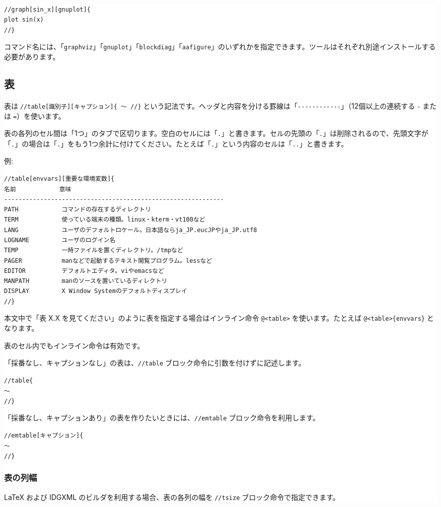 ```
//graph[sin_x][gnuplot]{
plot sin(x)
//}
```

コマンド名には、「`graphviz`」「`gnuplot`」「`blockdiag`」「`aafigure`」のいずれかを指定できます。ツールはそれぞれ別途インストールする必要があります。

## 表

表は `//table[識別子][キャプション]{ 〜 //}` という記法です。ヘッダと内容を分ける罫線は「`------------`」（12個以上の連続する `-` または `=`）を使います。

表の各列のセル間は「1つ」のタブで区切ります。空白のセルには「`.`」と書きます。セルの先頭の「`.`」は削除されるので、先頭文字が「`.`」の場合は「`.`」をもう1つ余計に付けてください。たとえば「`.`」という内容のセルは「`..`」と書きます。

例:

```
//table[envvars][重要な環境変数]{
名前            意味
-------------------------------------------------------------
PATH            コマンドの存在するディレクトリ
TERM            使っている端末の種類。linux・kterm・vt100など
LANG            ユーザのデフォルトロケール。日本語ならja_JP.eucJPやja_JP.utf8
LOGNAME         ユーザのログイン名
TEMP            一時ファイルを置くディレクトリ。/tmpなど
PAGER           manなどで起動するテキスト閲覧プログラム。lessなど
EDITOR          デフォルトエディタ。viやemacsなど
MANPATH         manのソースを置いているディレクトリ
DISPLAY         X Window Systemのデフォルトディスプレイ
//}
```

本文中で「表 X.X を見てください」のように表を指定する場合はインライン命令 `@<table>` を使います。たとえば `@<table>{envvars}` となります。

表のセル内でもインライン命令は有効です。

「採番なし、キャプションなし」の表は、`//table` ブロック命令に引数を付けずに記述します。

```
//table{
〜
//}
```

「採番なし、キャプションあり」の表を作りたいときには、`//emtable` ブロック命令を利用します。

```
//emtable[キャプション]{
〜
//}
```

### 表の列幅

LaTeX および IDGXML のビルダを利用する場合、表の各列の幅を `//tsize` ブロック命令で指定できます。
